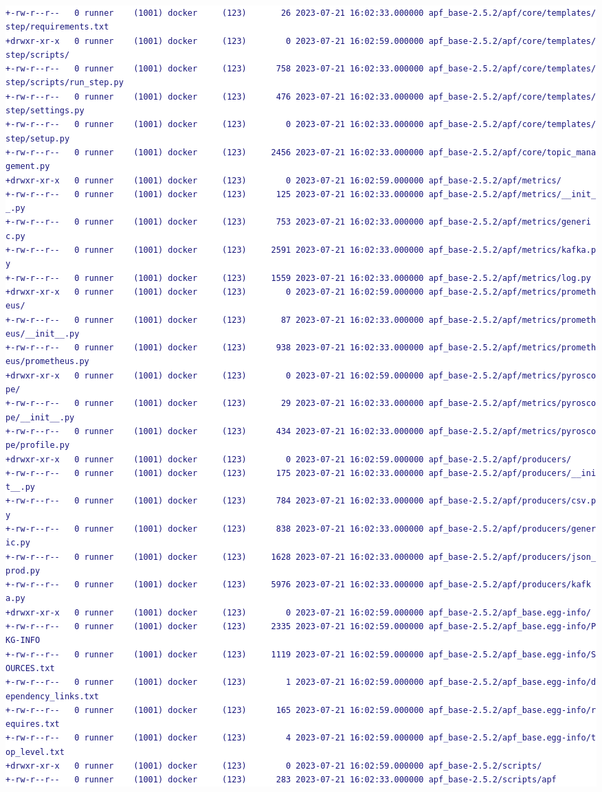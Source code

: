 ```diff
+-rw-r--r--   0 runner    (1001) docker     (123)       26 2023-07-21 16:02:33.000000 apf_base-2.5.2/apf/core/templates/step/requirements.txt
+drwxr-xr-x   0 runner    (1001) docker     (123)        0 2023-07-21 16:02:59.000000 apf_base-2.5.2/apf/core/templates/step/scripts/
+-rw-r--r--   0 runner    (1001) docker     (123)      758 2023-07-21 16:02:33.000000 apf_base-2.5.2/apf/core/templates/step/scripts/run_step.py
+-rw-r--r--   0 runner    (1001) docker     (123)      476 2023-07-21 16:02:33.000000 apf_base-2.5.2/apf/core/templates/step/settings.py
+-rw-r--r--   0 runner    (1001) docker     (123)        0 2023-07-21 16:02:33.000000 apf_base-2.5.2/apf/core/templates/step/setup.py
+-rw-r--r--   0 runner    (1001) docker     (123)     2456 2023-07-21 16:02:33.000000 apf_base-2.5.2/apf/core/topic_management.py
+drwxr-xr-x   0 runner    (1001) docker     (123)        0 2023-07-21 16:02:59.000000 apf_base-2.5.2/apf/metrics/
+-rw-r--r--   0 runner    (1001) docker     (123)      125 2023-07-21 16:02:33.000000 apf_base-2.5.2/apf/metrics/__init__.py
+-rw-r--r--   0 runner    (1001) docker     (123)      753 2023-07-21 16:02:33.000000 apf_base-2.5.2/apf/metrics/generic.py
+-rw-r--r--   0 runner    (1001) docker     (123)     2591 2023-07-21 16:02:33.000000 apf_base-2.5.2/apf/metrics/kafka.py
+-rw-r--r--   0 runner    (1001) docker     (123)     1559 2023-07-21 16:02:33.000000 apf_base-2.5.2/apf/metrics/log.py
+drwxr-xr-x   0 runner    (1001) docker     (123)        0 2023-07-21 16:02:59.000000 apf_base-2.5.2/apf/metrics/prometheus/
+-rw-r--r--   0 runner    (1001) docker     (123)       87 2023-07-21 16:02:33.000000 apf_base-2.5.2/apf/metrics/prometheus/__init__.py
+-rw-r--r--   0 runner    (1001) docker     (123)      938 2023-07-21 16:02:33.000000 apf_base-2.5.2/apf/metrics/prometheus/prometheus.py
+drwxr-xr-x   0 runner    (1001) docker     (123)        0 2023-07-21 16:02:59.000000 apf_base-2.5.2/apf/metrics/pyroscope/
+-rw-r--r--   0 runner    (1001) docker     (123)       29 2023-07-21 16:02:33.000000 apf_base-2.5.2/apf/metrics/pyroscope/__init__.py
+-rw-r--r--   0 runner    (1001) docker     (123)      434 2023-07-21 16:02:33.000000 apf_base-2.5.2/apf/metrics/pyroscope/profile.py
+drwxr-xr-x   0 runner    (1001) docker     (123)        0 2023-07-21 16:02:59.000000 apf_base-2.5.2/apf/producers/
+-rw-r--r--   0 runner    (1001) docker     (123)      175 2023-07-21 16:02:33.000000 apf_base-2.5.2/apf/producers/__init__.py
+-rw-r--r--   0 runner    (1001) docker     (123)      784 2023-07-21 16:02:33.000000 apf_base-2.5.2/apf/producers/csv.py
+-rw-r--r--   0 runner    (1001) docker     (123)      838 2023-07-21 16:02:33.000000 apf_base-2.5.2/apf/producers/generic.py
+-rw-r--r--   0 runner    (1001) docker     (123)     1628 2023-07-21 16:02:33.000000 apf_base-2.5.2/apf/producers/json_prod.py
+-rw-r--r--   0 runner    (1001) docker     (123)     5976 2023-07-21 16:02:33.000000 apf_base-2.5.2/apf/producers/kafka.py
+drwxr-xr-x   0 runner    (1001) docker     (123)        0 2023-07-21 16:02:59.000000 apf_base-2.5.2/apf_base.egg-info/
+-rw-r--r--   0 runner    (1001) docker     (123)     2335 2023-07-21 16:02:59.000000 apf_base-2.5.2/apf_base.egg-info/PKG-INFO
+-rw-r--r--   0 runner    (1001) docker     (123)     1119 2023-07-21 16:02:59.000000 apf_base-2.5.2/apf_base.egg-info/SOURCES.txt
+-rw-r--r--   0 runner    (1001) docker     (123)        1 2023-07-21 16:02:59.000000 apf_base-2.5.2/apf_base.egg-info/dependency_links.txt
+-rw-r--r--   0 runner    (1001) docker     (123)      165 2023-07-21 16:02:59.000000 apf_base-2.5.2/apf_base.egg-info/requires.txt
+-rw-r--r--   0 runner    (1001) docker     (123)        4 2023-07-21 16:02:59.000000 apf_base-2.5.2/apf_base.egg-info/top_level.txt
+drwxr-xr-x   0 runner    (1001) docker     (123)        0 2023-07-21 16:02:59.000000 apf_base-2.5.2/scripts/
+-rw-r--r--   0 runner    (1001) docker     (123)      283 2023-07-21 16:02:33.000000 apf_base-2.5.2/scripts/apf
```